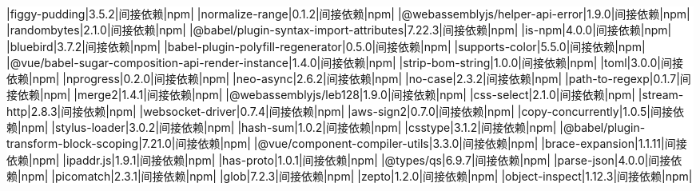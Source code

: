 |figgy-pudding|3.5.2|间接依赖|npm|
|normalize-range|0.1.2|间接依赖|npm|
|@webassemblyjs/helper-api-error|1.9.0|间接依赖|npm|
|randombytes|2.1.0|间接依赖|npm|
|@babel/plugin-syntax-import-attributes|7.22.3|间接依赖|npm|
|is-npm|4.0.0|间接依赖|npm|
|bluebird|3.7.2|间接依赖|npm|
|babel-plugin-polyfill-regenerator|0.5.0|间接依赖|npm|
|supports-color|5.5.0|间接依赖|npm|
|@vue/babel-sugar-composition-api-render-instance|1.4.0|间接依赖|npm|
|strip-bom-string|1.0.0|间接依赖|npm|
|toml|3.0.0|间接依赖|npm|
|nprogress|0.2.0|间接依赖|npm|
|neo-async|2.6.2|间接依赖|npm|
|no-case|2.3.2|间接依赖|npm|
|path-to-regexp|0.1.7|间接依赖|npm|
|merge2|1.4.1|间接依赖|npm|
|@webassemblyjs/leb128|1.9.0|间接依赖|npm|
|css-select|2.1.0|间接依赖|npm|
|stream-http|2.8.3|间接依赖|npm|
|websocket-driver|0.7.4|间接依赖|npm|
|aws-sign2|0.7.0|间接依赖|npm|
|copy-concurrently|1.0.5|间接依赖|npm|
|stylus-loader|3.0.2|间接依赖|npm|
|hash-sum|1.0.2|间接依赖|npm|
|csstype|3.1.2|间接依赖|npm|
|@babel/plugin-transform-block-scoping|7.21.0|间接依赖|npm|
|@vue/component-compiler-utils|3.3.0|间接依赖|npm|
|brace-expansion|1.1.11|间接依赖|npm|
|ipaddr.js|1.9.1|间接依赖|npm|
|has-proto|1.0.1|间接依赖|npm|
|@types/qs|6.9.7|间接依赖|npm|
|parse-json|4.0.0|间接依赖|npm|
|picomatch|2.3.1|间接依赖|npm|
|glob|7.2.3|间接依赖|npm|
|zepto|1.2.0|间接依赖|npm|
|object-inspect|1.12.3|间接依赖|npm|